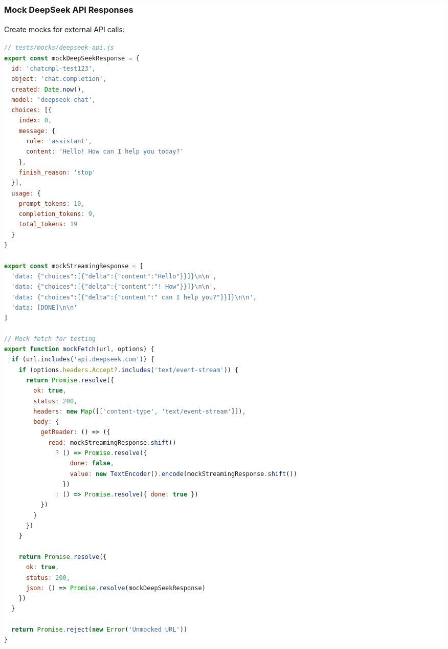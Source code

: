 ### Mock DeepSeek API Responses
Create mocks for external API calls:

```javascript
// tests/mocks/deepseek-api.js
export const mockDeepSeekResponse = {
  id: 'chatcmpl-test123',
  object: 'chat.completion',
  created: Date.now(),
  model: 'deepseek-chat',
  choices: [{
    index: 0,
    message: {
      role: 'assistant',
      content: 'Hello! How can I help you today?'
    },
    finish_reason: 'stop'
  }],
  usage: {
    prompt_tokens: 10,
    completion_tokens: 9,
    total_tokens: 19
  }
}

export const mockStreamingResponse = [
  'data: {"choices":[{"delta":{"content":"Hello"}}]}\n\n',
  'data: {"choices":[{"delta":{"content":"! How"}}]}\n\n',
  'data: {"choices":[{"delta":{"content":" can I help you?"}}]}\n\n',
  'data: [DONE]\n\n'
]

// Mock fetch for testing
export function mockFetch(url, options) {
  if (url.includes('api.deepseek.com')) {
    if (options.headers.Accept?.includes('text/event-stream')) {
      return Promise.resolve({
        ok: true,
        status: 200,
        headers: new Map([['content-type', 'text/event-stream']]),
        body: {
          getReader: () => ({
            read: mockStreamingResponse.shift() 
              ? () => Promise.resolve({ 
                  done: false, 
                  value: new TextEncoder().encode(mockStreamingResponse.shift())
                })
              : () => Promise.resolve({ done: true })
          })
        }
      })
    }
    
    return Promise.resolve({
      ok: true,
      status: 200,
      json: () => Promise.resolve(mockDeepSeekResponse)
    })
  }
  
  return Promise.reject(new Error('Unmocked URL'))
}
```
